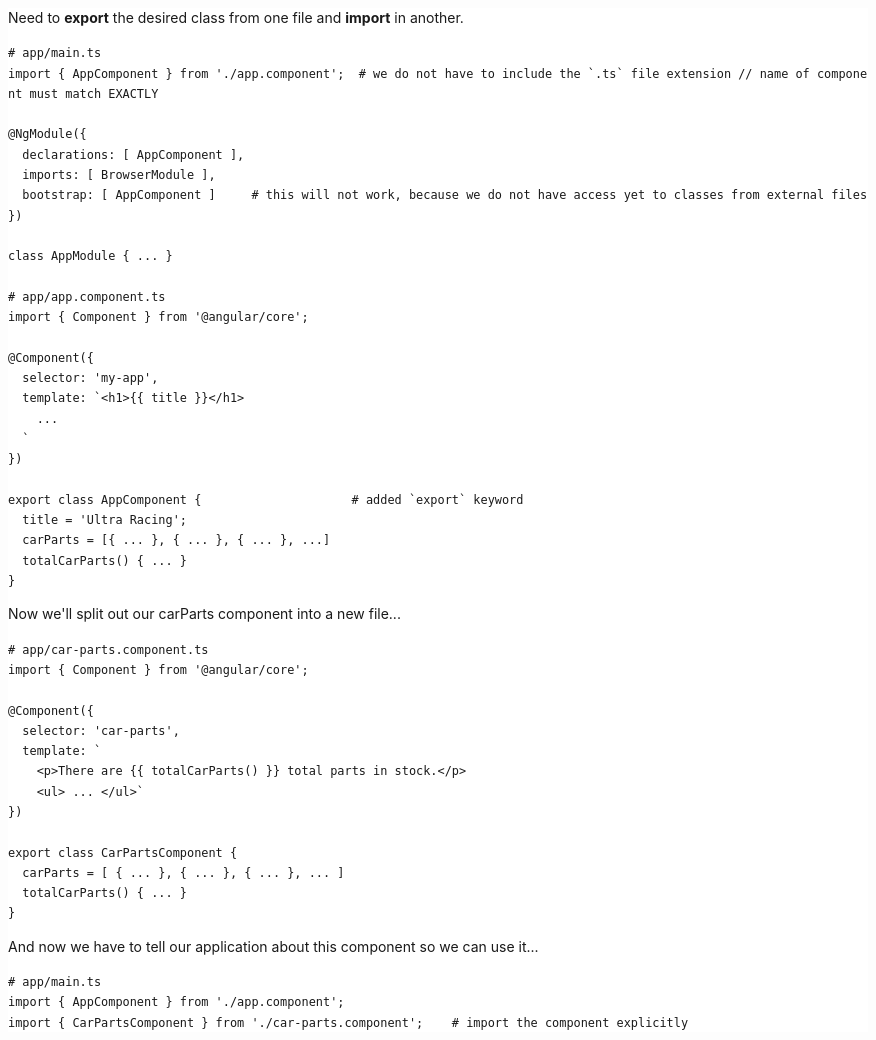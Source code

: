 Need to **export** the desired class from one file and **import** in another.

    # app/main.ts
    import { AppComponent } from './app.component';  # we do not have to include the `.ts` file extension // name of component must match EXACTLY

    @NgModule({
      declarations: [ AppComponent ],
      imports: [ BrowserModule ],
      bootstrap: [ AppComponent ]     # this will not work, because we do not have access yet to classes from external files
    })

    class AppModule { ... }

    # app/app.component.ts
    import { Component } from '@angular/core';

    @Component({
      selector: 'my-app',
      template: `<h1>{{ title }}</h1>
        ...
      `
    })

    export class AppComponent {                     # added `export` keyword
      title = 'Ultra Racing';
      carParts = [{ ... }, { ... }, { ... }, ...]
      totalCarParts() { ... }
    }

Now we'll split out our carParts component into a new file...

    # app/car-parts.component.ts
    import { Component } from '@angular/core';

    @Component({
      selector: 'car-parts',
      template: `
        <p>There are {{ totalCarParts() }} total parts in stock.</p>
        <ul> ... </ul>`
    })

    export class CarPartsComponent {
      carParts = [ { ... }, { ... }, { ... }, ... ]
      totalCarParts() { ... }
    }

And now we have to tell our application about this component so we can use it...

    # app/main.ts
    import { AppComponent } from './app.component';
    import { CarPartsComponent } from './car-parts.component';    # import the component explicitly
